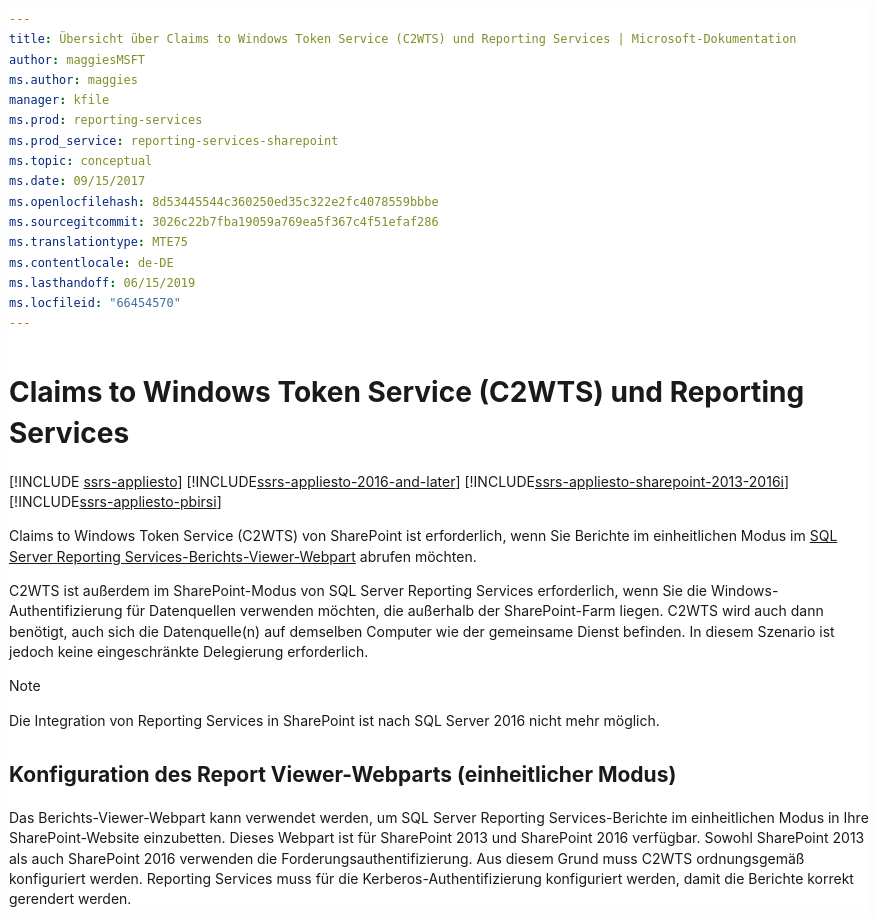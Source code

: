 ```yaml
---
title: Übersicht über Claims to Windows Token Service (C2WTS) und Reporting Services | Microsoft-Dokumentation
author: maggiesMSFT
ms.author: maggies
manager: kfile
ms.prod: reporting-services
ms.prod_service: reporting-services-sharepoint
ms.topic: conceptual
ms.date: 09/15/2017
ms.openlocfilehash: 8d53445544c360250ed35c322e2fc4078559bbbe
ms.sourcegitcommit: 3026c22b7fba19059a769ea5f367c4f51efaf286
ms.translationtype: MTE75
ms.contentlocale: de-DE
ms.lasthandoff: 06/15/2019
ms.locfileid: "66454570"
---
```

# <a name="claims-to-windows-token-service-c2wts-and-reporting-services"></a>Claims to Windows Token Service (C2WTS) und Reporting Services

[!INCLUDE [ssrs-appliesto](../../includes/ssrs-appliesto.md)] [!INCLUDE[ssrs-appliesto-2016-and-later](../../includes/ssrs-appliesto-2016-and-later.md)] [!INCLUDE[ssrs-appliesto-sharepoint-2013-2016i](../../includes/ssrs-appliesto-sharepoint-2013-2016.md)] [!INCLUDE[ssrs-appliesto-pbirsi](../../includes/ssrs-appliesto-pbirs.md)]

Claims to Windows Token Service (C2WTS) von SharePoint ist erforderlich, wenn Sie Berichte im einheitlichen Modus im [SQL Server Reporting Services-Berichts-Viewer-Webpart](../report-server-sharepoint/deploy-report-viewer-web-part.md) abrufen möchten.

C2WTS ist außerdem im SharePoint-Modus von SQL Server Reporting Services erforderlich, wenn Sie die Windows-Authentifizierung für Datenquellen verwenden möchten, die außerhalb der SharePoint-Farm liegen. C2WTS wird auch dann benötigt, auch sich die Datenquelle(n) auf demselben Computer wie der gemeinsame Dienst befinden. In diesem Szenario ist jedoch keine eingeschränkte Delegierung erforderlich.

> [!NOTE]
> Die Integration von Reporting Services in SharePoint ist nach SQL Server 2016 nicht mehr möglich.

## <a name="report-viewer-native-mode-web-part-configuration"></a>Konfiguration des Report Viewer-Webparts (einheitlicher Modus)

Das Berichts-Viewer-Webpart kann verwendet werden, um SQL Server Reporting Services-Berichte im einheitlichen Modus in Ihre SharePoint-Website einzubetten. Dieses Webpart ist für SharePoint 2013 und SharePoint 2016 verfügbar. Sowohl SharePoint 2013 als auch SharePoint 2016 verwenden die Forderungsauthentifizierung. Aus diesem Grund muss C2WTS ordnungsgemäß konfiguriert werden. Reporting Services muss für die Kerberos-Authentifizierung konfiguriert werden, damit die Berichte korrekt gerendert werden.
